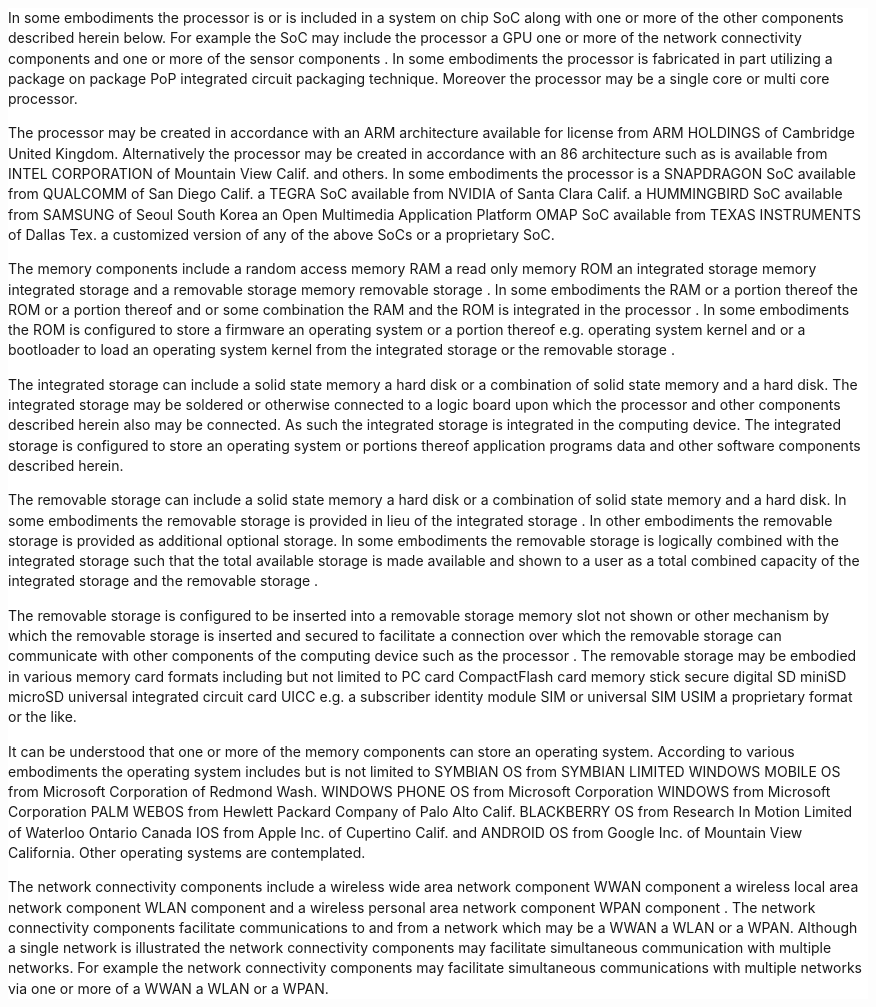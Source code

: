 In some embodiments the processor is or is included in a system on chip SoC along with one or more of the other components described herein below. For example the SoC may include the processor a GPU one or more of the network connectivity components and one or more of the sensor components . In some embodiments the processor is fabricated in part utilizing a package on package PoP integrated circuit packaging technique. Moreover the processor may be a single core or multi core processor.

The processor may be created in accordance with an ARM architecture available for license from ARM HOLDINGS of Cambridge United Kingdom. Alternatively the processor may be created in accordance with an 86 architecture such as is available from INTEL CORPORATION of Mountain View Calif. and others. In some embodiments the processor is a SNAPDRAGON SoC available from QUALCOMM of San Diego Calif. a TEGRA SoC available from NVIDIA of Santa Clara Calif. a HUMMINGBIRD SoC available from SAMSUNG of Seoul South Korea an Open Multimedia Application Platform OMAP SoC available from TEXAS INSTRUMENTS of Dallas Tex. a customized version of any of the above SoCs or a proprietary SoC.

The memory components include a random access memory RAM a read only memory ROM an integrated storage memory integrated storage and a removable storage memory removable storage . In some embodiments the RAM or a portion thereof the ROM or a portion thereof and or some combination the RAM and the ROM is integrated in the processor . In some embodiments the ROM is configured to store a firmware an operating system or a portion thereof e.g. operating system kernel and or a bootloader to load an operating system kernel from the integrated storage or the removable storage .

The integrated storage can include a solid state memory a hard disk or a combination of solid state memory and a hard disk. The integrated storage may be soldered or otherwise connected to a logic board upon which the processor and other components described herein also may be connected. As such the integrated storage is integrated in the computing device. The integrated storage is configured to store an operating system or portions thereof application programs data and other software components described herein.

The removable storage can include a solid state memory a hard disk or a combination of solid state memory and a hard disk. In some embodiments the removable storage is provided in lieu of the integrated storage . In other embodiments the removable storage is provided as additional optional storage. In some embodiments the removable storage is logically combined with the integrated storage such that the total available storage is made available and shown to a user as a total combined capacity of the integrated storage and the removable storage .

The removable storage is configured to be inserted into a removable storage memory slot not shown or other mechanism by which the removable storage is inserted and secured to facilitate a connection over which the removable storage can communicate with other components of the computing device such as the processor . The removable storage may be embodied in various memory card formats including but not limited to PC card CompactFlash card memory stick secure digital SD miniSD microSD universal integrated circuit card UICC e.g. a subscriber identity module SIM or universal SIM USIM a proprietary format or the like.

It can be understood that one or more of the memory components can store an operating system. According to various embodiments the operating system includes but is not limited to SYMBIAN OS from SYMBIAN LIMITED WINDOWS MOBILE OS from Microsoft Corporation of Redmond Wash. WINDOWS PHONE OS from Microsoft Corporation WINDOWS from Microsoft Corporation PALM WEBOS from Hewlett Packard Company of Palo Alto Calif. BLACKBERRY OS from Research In Motion Limited of Waterloo Ontario Canada IOS from Apple Inc. of Cupertino Calif. and ANDROID OS from Google Inc. of Mountain View California. Other operating systems are contemplated.

The network connectivity components include a wireless wide area network component WWAN component a wireless local area network component WLAN component and a wireless personal area network component WPAN component . The network connectivity components facilitate communications to and from a network which may be a WWAN a WLAN or a WPAN. Although a single network is illustrated the network connectivity components may facilitate simultaneous communication with multiple networks. For example the network connectivity components may facilitate simultaneous communications with multiple networks via one or more of a WWAN a WLAN or a WPAN.

